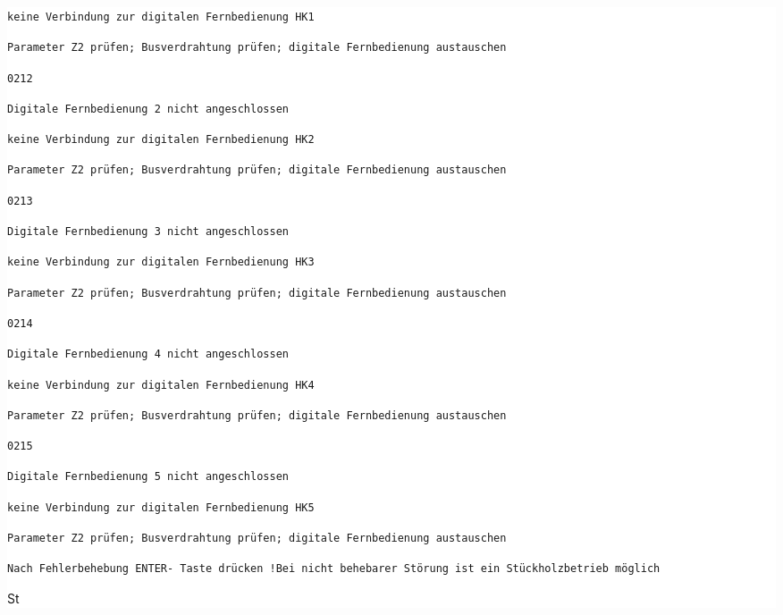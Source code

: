 ```
keine Verbindung zur digitalen Fernbedienung HK1
```
```
Parameter Z2 prüfen; Busverdrahtung prüfen; digitale Fernbedienung austauschen
```
```
0212
```
```
Digitale Fernbedienung 2 nicht angeschlossen
```
```
keine Verbindung zur digitalen Fernbedienung HK2
```
```
Parameter Z2 prüfen; Busverdrahtung prüfen; digitale Fernbedienung austauschen
```
```
0213
```
```
Digitale Fernbedienung 3 nicht angeschlossen
```
```
keine Verbindung zur digitalen Fernbedienung HK3
```
```
Parameter Z2 prüfen; Busverdrahtung prüfen; digitale Fernbedienung austauschen
```
```
0214
```
```
Digitale Fernbedienung 4 nicht angeschlossen
```
```
keine Verbindung zur digitalen Fernbedienung HK4
```
```
Parameter Z2 prüfen; Busverdrahtung prüfen; digitale Fernbedienung austauschen
```
```
0215
```
```
Digitale Fernbedienung 5 nicht angeschlossen
```
```
keine Verbindung zur digitalen Fernbedienung HK5
```
```
Parameter Z2 prüfen; Busverdrahtung prüfen; digitale Fernbedienung austauschen
```
```
Nach Fehlerbehebung ENTER- Taste drücken !Bei nicht behebarer Störung ist ein Stückholzbetrieb möglich
```
St
